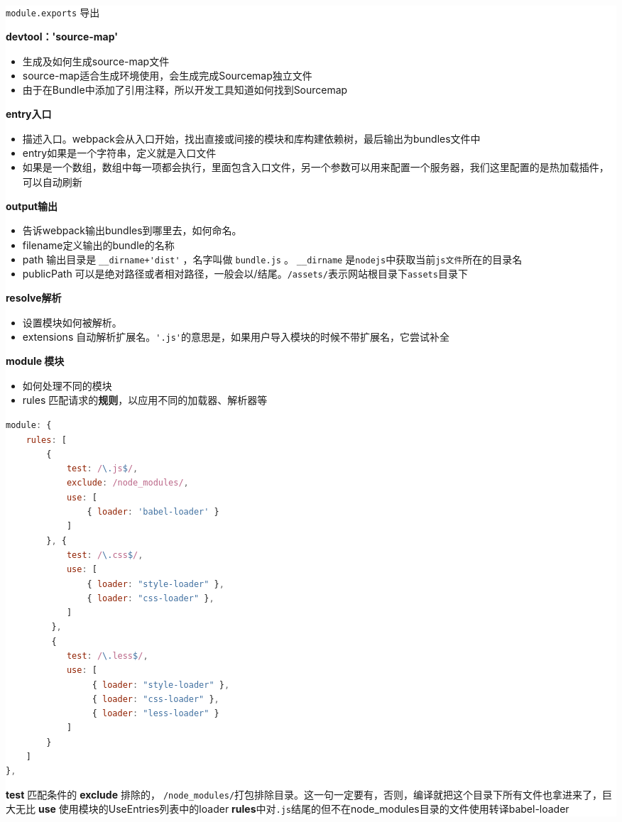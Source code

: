 `module.exports` 导出

**devtool：'source-map'**
- 生成及如何生成source-map文件
-  source-map适合生成环境使用，会生成完成Sourcemap独立文件
- 由于在Bundle中添加了引用注释，所以开发工具知道如何找到Sourcemap

**entry入口**
- 描述入口。webpack会从入口开始，找出直接或间接的模块和库构建依赖树，最后输出为bundles文件中
 - entry如果是一个字符串，定义就是入口文件
- 如果是一个数组，数组中每一项都会执行，里面包含入口文件，另一个参数可以用来配置一个服务器，我们这里配置的是热加载插件，可以自动刷新

**output输出**
- 告诉webpack输出bundles到哪里去，如何命名。
-  filename定义输出的bundle的名称
-  path 输出目录是 `__dirname+'dist'` ，名字叫做 `bundle.js` 。 `__dirname` 是`nodejs`中获取当前`js文件`所在的目录名
-  publicPath 可以是绝对路径或者相对路径，一般会以/结尾。`/assets/`表示网站根目录下`assets`目录下

**resolve解析**
- 设置模块如何被解析。
-  extensions 自动解析扩展名。`'.js'`的意思是，如果用户导入模块的时候不带扩展名，它尝试补全

**module 模块**
- 如何处理不同的模块
 - rules 匹配请求的**规则**，以应用不同的加载器、解析器等

```js
module: {
	rules: [
		{
			test: /\.js$/,
            exclude: /node_modules/,
            use: [
                { loader: 'babel-loader' }
			]
		}, {
			test: /\.css$/,
            use: [
				{ loader: "style-loader" },
                { loader: "css-loader" },
            ]
         }, 
         {
            test: /\.less$/,
            use: [
                 { loader: "style-loader" },
                 { loader: "css-loader" },
                 { loader: "less-loader" }
            ]
        }
    ]
},
```
**test** 匹配条件的
**exclude** 排除的， `/node_modules/`打包排除目录。这一句一定要有，否则，编译就把这个目录下所有文件也拿进来了，巨大无比
**use** 使用模块的UseEntries列表中的loader
**rules**中对`.js`结尾的但不在node_modules目录的文件使用转译babel-loader
